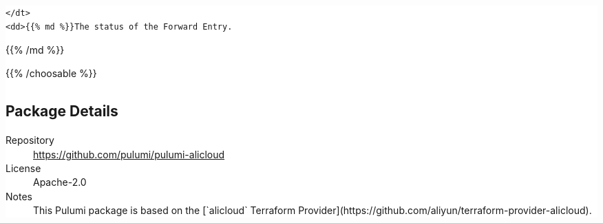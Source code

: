     </dt>
    <dd>{{% md %}}The status of the Forward Entry.
{{% /md %}}</dd>
</dl>
{{% /choosable %}}





<h2 id="package-details">Package Details</h2>
<dl class="package-details">
	<dt>Repository</dt>
	<dd><a href="https://github.com/pulumi/pulumi-alicloud">https://github.com/pulumi/pulumi-alicloud</a></dd>
	<dt>License</dt>
	<dd>Apache-2.0</dd>
	<dt>Notes</dt>
	<dd>This Pulumi package is based on the [`alicloud` Terraform Provider](https://github.com/aliyun/terraform-provider-alicloud).</dd>
</dl>

